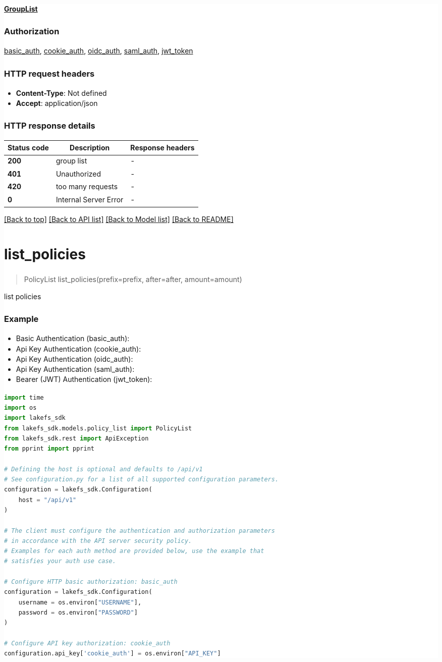 [**GroupList**](GroupList.md)

### Authorization

[basic_auth](../README.md#basic_auth), [cookie_auth](../README.md#cookie_auth), [oidc_auth](../README.md#oidc_auth), [saml_auth](../README.md#saml_auth), [jwt_token](../README.md#jwt_token)

### HTTP request headers

 - **Content-Type**: Not defined
 - **Accept**: application/json

### HTTP response details

| Status code | Description | Response headers |
|-------------|-------------|------------------|
**200** | group list |  -  |
**401** | Unauthorized |  -  |
**420** | too many requests |  -  |
**0** | Internal Server Error |  -  |

[[Back to top]](#) [[Back to API list]](../README.md#documentation-for-api-endpoints) [[Back to Model list]](../README.md#documentation-for-models) [[Back to README]](../README.md)

# **list_policies**
> PolicyList list_policies(prefix=prefix, after=after, amount=amount)

list policies

### Example

* Basic Authentication (basic_auth):
* Api Key Authentication (cookie_auth):
* Api Key Authentication (oidc_auth):
* Api Key Authentication (saml_auth):
* Bearer (JWT) Authentication (jwt_token):

```python
import time
import os
import lakefs_sdk
from lakefs_sdk.models.policy_list import PolicyList
from lakefs_sdk.rest import ApiException
from pprint import pprint

# Defining the host is optional and defaults to /api/v1
# See configuration.py for a list of all supported configuration parameters.
configuration = lakefs_sdk.Configuration(
    host = "/api/v1"
)

# The client must configure the authentication and authorization parameters
# in accordance with the API server security policy.
# Examples for each auth method are provided below, use the example that
# satisfies your auth use case.

# Configure HTTP basic authorization: basic_auth
configuration = lakefs_sdk.Configuration(
    username = os.environ["USERNAME"],
    password = os.environ["PASSWORD"]
)

# Configure API key authorization: cookie_auth
configuration.api_key['cookie_auth'] = os.environ["API_KEY"]

```